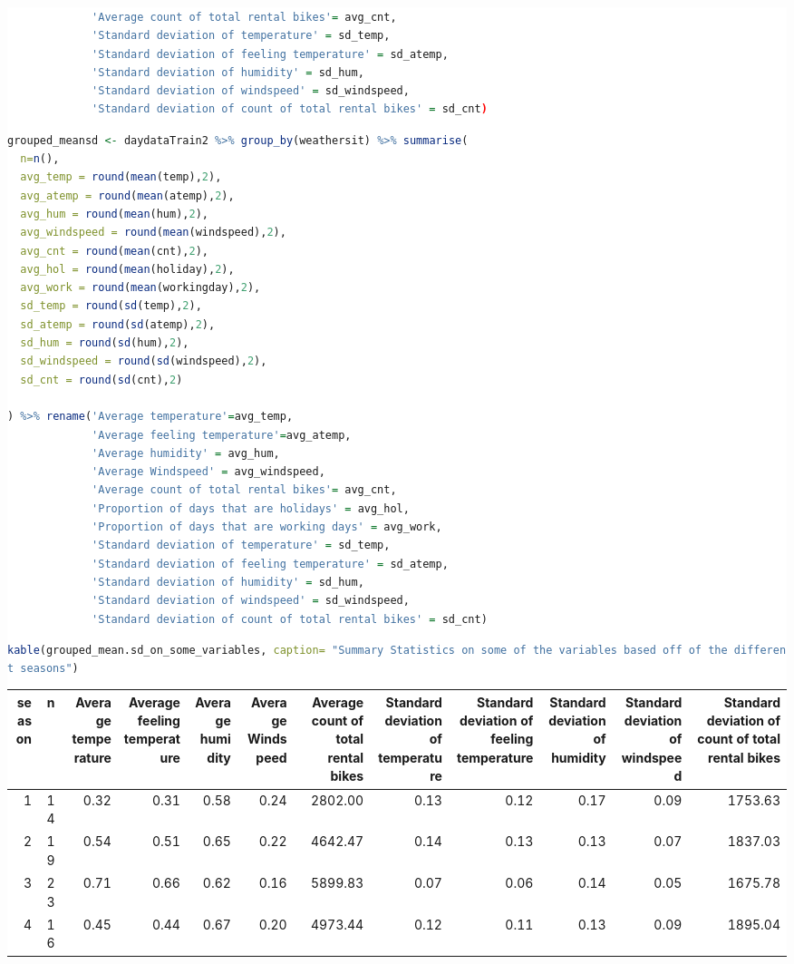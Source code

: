``` r
             'Average count of total rental bikes'= avg_cnt,
             'Standard deviation of temperature' = sd_temp,
             'Standard deviation of feeling temperature' = sd_atemp,
             'Standard deviation of humidity' = sd_hum,
             'Standard deviation of windspeed' = sd_windspeed,
             'Standard deviation of count of total rental bikes' = sd_cnt)
```

``` r
grouped_meansd <- daydataTrain2 %>% group_by(weathersit) %>% summarise(
  n=n(),
  avg_temp = round(mean(temp),2),
  avg_atemp = round(mean(atemp),2),
  avg_hum = round(mean(hum),2),
  avg_windspeed = round(mean(windspeed),2),
  avg_cnt = round(mean(cnt),2),
  avg_hol = round(mean(holiday),2),
  avg_work = round(mean(workingday),2),
  sd_temp = round(sd(temp),2),
  sd_atemp = round(sd(atemp),2),
  sd_hum = round(sd(hum),2),
  sd_windspeed = round(sd(windspeed),2),
  sd_cnt = round(sd(cnt),2)
  
) %>% rename('Average temperature'=avg_temp,
             'Average feeling temperature'=avg_atemp,
             'Average humidity' = avg_hum,
             'Average Windspeed' = avg_windspeed,
             'Average count of total rental bikes'= avg_cnt,
             'Proportion of days that are holidays' = avg_hol,
             'Proportion of days that are working days' = avg_work,
             'Standard deviation of temperature' = sd_temp,
             'Standard deviation of feeling temperature' = sd_atemp,
             'Standard deviation of humidity' = sd_hum,
             'Standard deviation of windspeed' = sd_windspeed,
             'Standard deviation of count of total rental bikes' = sd_cnt)
```

``` r
kable(grouped_mean.sd_on_some_variables, caption= "Summary Statistics on some of the variables based off of the different seasons")
```

| season |   n | Average temperature | Average feeling temperature | Average humidity | Average Windspeed | Average count of total rental bikes | Standard deviation of temperature | Standard deviation of feeling temperature | Standard deviation of humidity | Standard deviation of windspeed | Standard deviation of count of total rental bikes |
|-------:|----:|--------------------:|----------------------------:|-----------------:|------------------:|------------------------------------:|----------------------------------:|------------------------------------------:|-------------------------------:|--------------------------------:|--------------------------------------------------:|
|      1 |  14 |                0.32 |                        0.31 |             0.58 |              0.24 |                             2802.00 |                              0.13 |                                      0.12 |                           0.17 |                            0.09 |                                           1753.63 |
|      2 |  19 |                0.54 |                        0.51 |             0.65 |              0.22 |                             4642.47 |                              0.14 |                                      0.13 |                           0.13 |                            0.07 |                                           1837.03 |
|      3 |  23 |                0.71 |                        0.66 |             0.62 |              0.16 |                             5899.83 |                              0.07 |                                      0.06 |                           0.14 |                            0.05 |                                           1675.78 |
|      4 |  16 |                0.45 |                        0.44 |             0.67 |              0.20 |                             4973.44 |                              0.12 |                                      0.11 |                           0.13 |                            0.09 |                                           1895.04 |
